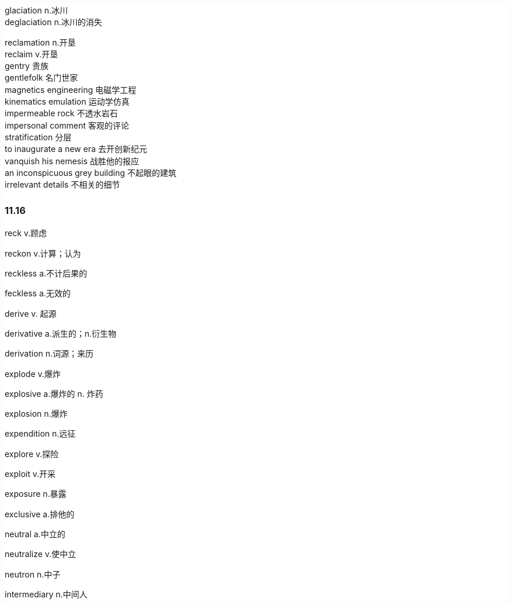 glaciation n.冰川  
deglaciation n.冰川的消失  

reclamation n.开垦  
reclaim v.开垦  
gentry 贵族  
gentlefolk 名门世家  
magnetics engineering 电磁学工程  
kinematics emulation 运动学仿真   
impermeable rock 不透水岩石  
impersonal comment 客观的评论    
stratification 分层  
to inaugurate a new era 去开创新纪元  
vanquish his nemesis 战胜他的报应  
an inconspicuous grey building 不起眼的建筑  
irrelevant details 不相关的细节  

### 11.16

reck v.顾虑

reckon v.计算；认为

reckless a.不计后果的

feckless  a.无效的



derive v. 起源

derivative a.派生的；n.衍生物

derivation n.词源；来历



explode v.爆炸

explosive a.爆炸的 n. 炸药

explosion n.爆炸

expendition n.远征

explore v.探险

exploit v.开采

exposure n.暴露

exclusive a.排他的



neutral a.中立的

neutralize v.使中立

neutron n.中子

intermediary n.中间人

